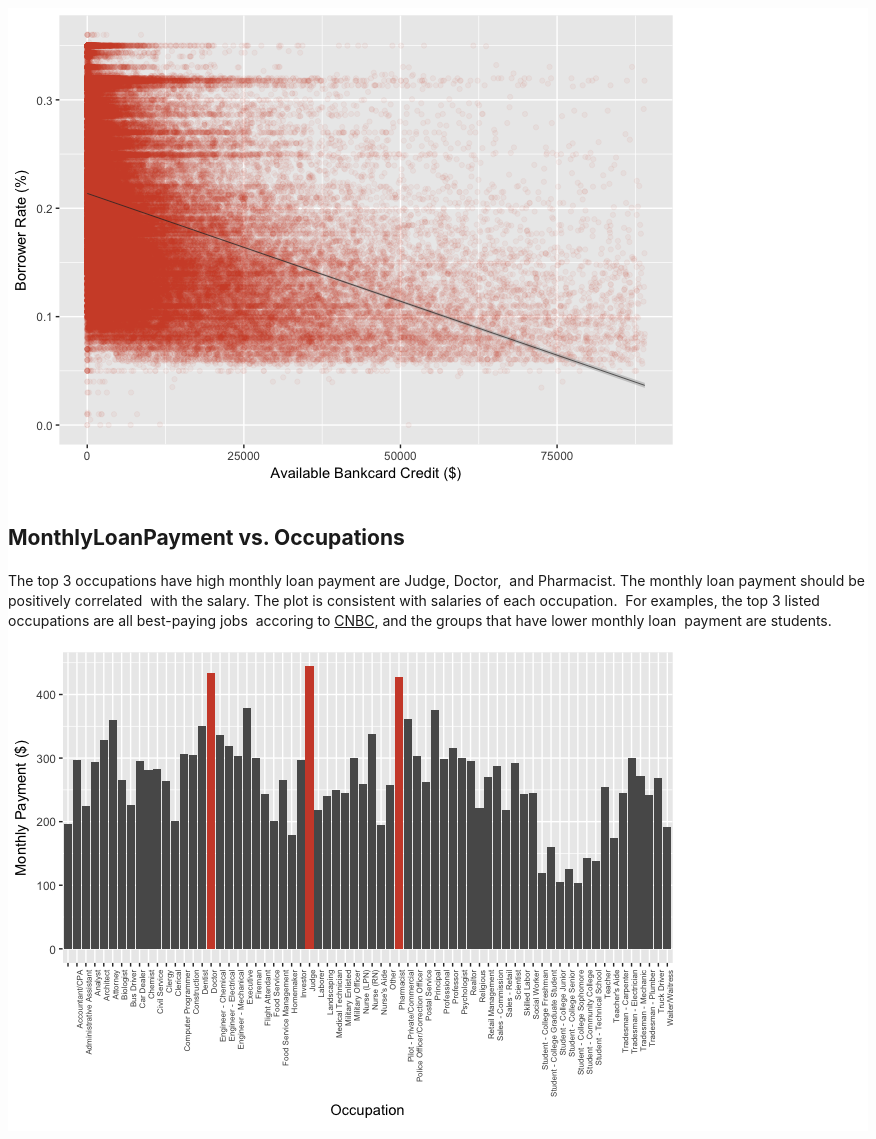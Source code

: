 ![](Prosper_Loan_EDA_files/figure-markdown_github/unnamed-chunk-21-1.png)

MonthlyLoanPayment vs. Occupations
----------------------------------

The top 3 occupations have high monthly loan payment are Judge, Doctor,  and Pharmacist. The monthly loan payment should be positively correlated  with the salary. The plot is consistent with salaries of each occupation.  For examples, the top 3 listed occupations are all best-paying jobs  accoring to [CNBC](http://www.cnbc.com/2016/07/26/the-25-highest-paying%20-jobs-in-america.\html), and the groups that have lower monthly loan  payment are students.

![](Prosper_Loan_EDA_files/figure-markdown_github/unnamed-chunk-22-1.png)
